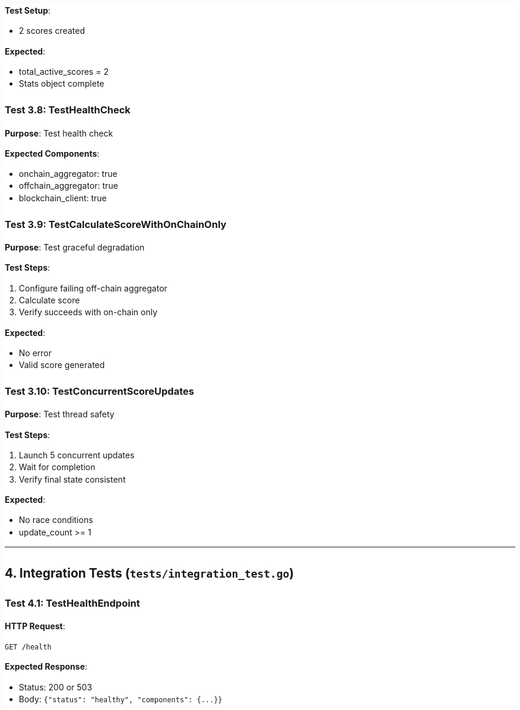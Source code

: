 **Test Setup**:
- 2 scores created

**Expected**:
- total_active_scores = 2
- Stats object complete

### Test 3.8: TestHealthCheck

**Purpose**: Test health check

**Expected Components**:
- onchain_aggregator: true
- offchain_aggregator: true
- blockchain_client: true

### Test 3.9: TestCalculateScoreWithOnChainOnly

**Purpose**: Test graceful degradation

**Test Steps**:
1. Configure failing off-chain aggregator
2. Calculate score
3. Verify succeeds with on-chain only

**Expected**:
- No error
- Valid score generated

### Test 3.10: TestConcurrentScoreUpdates

**Purpose**: Test thread safety

**Test Steps**:
1. Launch 5 concurrent updates
2. Wait for completion
3. Verify final state consistent

**Expected**:
- No race conditions
- update_count >= 1

---

## 4. Integration Tests (`tests/integration_test.go`)

### Test 4.1: TestHealthEndpoint

**HTTP Request**:
```
GET /health
```

**Expected Response**:
- Status: 200 or 503
- Body: `{"status": "healthy", "components": {...}}`
